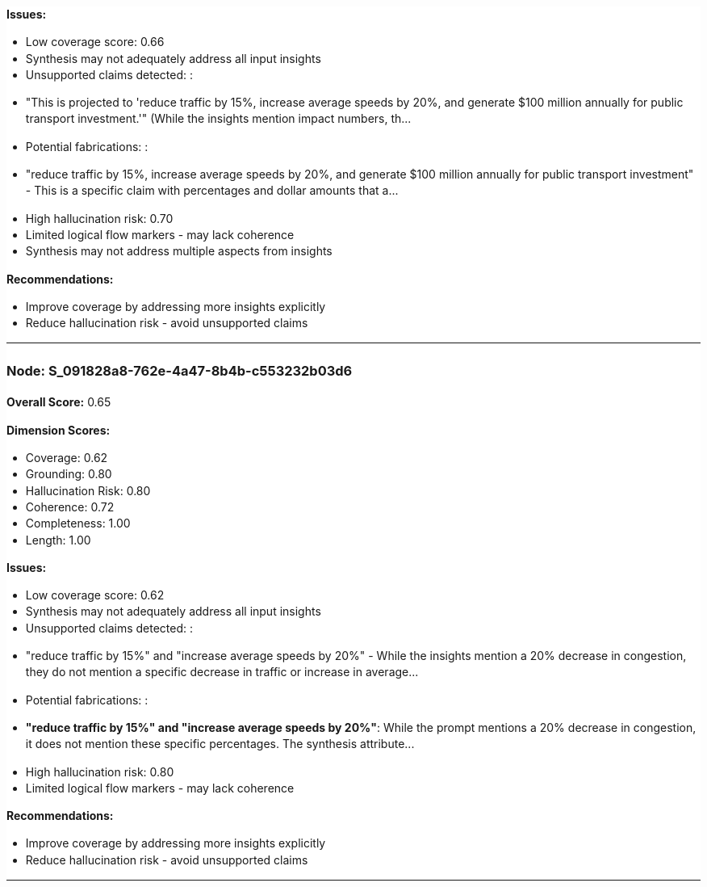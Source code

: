 **Issues:**
- Low coverage score: 0.66
- Synthesis may not adequately address all input insights
- Unsupported claims detected: :
*   "This is projected to 'reduce traffic by 15%, increase average speeds by 20%, and generate $100 million annually for public transport investment.'" (While the insights mention impact numbers, th...
- Potential fabrications: :

*   "reduce traffic by 15%, increase average speeds by 20%, and generate $100 million annually for public transport investment" - This is a specific claim with percentages and dollar amounts that a...
- High hallucination risk: 0.70
- Limited logical flow markers - may lack coherence
- Synthesis may not address multiple aspects from insights

**Recommendations:**
- Improve coverage by addressing more insights explicitly
- Reduce hallucination risk - avoid unsupported claims

---

### Node: S_091828a8-762e-4a47-8b4b-c553232b03d6
**Overall Score:** 0.65

**Dimension Scores:**
- Coverage: 0.62
- Grounding: 0.80
- Hallucination Risk: 0.80
- Coherence: 0.72
- Completeness: 1.00
- Length: 1.00

**Issues:**
- Low coverage score: 0.62
- Synthesis may not adequately address all input insights
- Unsupported claims detected: :

*   "reduce traffic by 15%" and "increase average speeds by 20%" - While the insights mention a 20% decrease in congestion, they do not mention a specific decrease in traffic or increase in average...
- Potential fabrications: :

*   **"reduce traffic by 15%" and "increase average speeds by 20%"**: While the prompt mentions a 20% decrease in congestion, it does not mention these specific percentages. The synthesis attribute...
- High hallucination risk: 0.80
- Limited logical flow markers - may lack coherence

**Recommendations:**
- Improve coverage by addressing more insights explicitly
- Reduce hallucination risk - avoid unsupported claims

---
